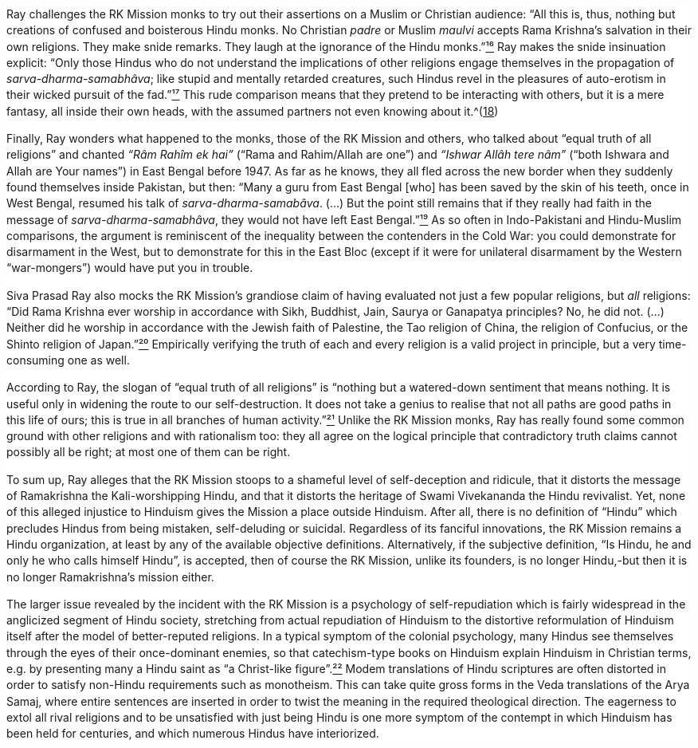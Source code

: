 Ray challenges the RK Mission monks to try out their assertions on a Muslim or Christian audience: “All this is, thus, nothing but creations of confused and boisterous Hindu monks.  No Christian *padre* or Muslim
*maulvi* accepts Rama Krishna’s salvation in their own religions.  They
make snide remarks.  They laugh at the ignorance of the Hindu monks.”[¹⁶](#16) Ray makes the snide insinuation explicit: “Only those Hindus who do not understand the implications of other religions engage themselves in the propagation of *sarva-dharma-samabhâva*; like stupid and mentally retarded creatures, such Hindus revel in the pleasures of auto-erotism in their wicked pursuit of the fad.”[¹⁷](#17) This rude comparison means that they pretend to be interacting with others, but it is a mere fantasy, all inside their own heads, with the assumed partners not even knowing about it.^([18](#18))

Finally, Ray wonders what happened to the monks, those of the RK Mission and others, who talked about “equal truth of all religions” and chanted
*“Râm Rahîm ek hai”* (“Rama and Rahim/Allah are one”) and *“Ishwar Allâh
tere nâm”* (“both Ishwara and Allah are Your names”) in East Bengal before 1947.  As far as he knows, they all fled across the new border when they suddenly found themselves inside Pakistan, but then: “Many a guru from East Bengal \[who\] has been saved by the skin of his teeth, once in West Bengal, resumed his talk of *sarva-dharma-samabâva*. (…) But the point still remains that if they really had faith in the message of *sarva-dharma-samabhâva*, they would not have left East Bengal.”[¹⁹](#19) As so often in Indo-Pakistani and Hindu-Muslim comparisons, the argument is reminiscent of the inequality between the contenders in the Cold War: you could demonstrate for disarmament in the West, but to demonstrate for this in the East Bloc (except if it were for unilateral disarmament by the Western “war-mongers”) would have put you in trouble.

Siva Prasad Ray also mocks the RK Mission’s grandiose claim of having evaluated not just a few popular religions, but *all* religions: “Did Rama Krishna ever worship in accordance with Sikh, Buddhist, Jain, Saurya or Ganapatya principles?  No, he did not. (…) Neither did he worship in accordance with the Jewish faith of Palestine, the Tao religion of China, the religion of Confucius, or the Shinto religion of Japan.”[²⁰](#20) Empirically verifying the truth of each and every religion is a valid project in principle, but a very time-consuming one as well.

According to Ray, the slogan of “equal truth of all religions” is “nothing but a watered-down sentiment that means nothing.  It is useful only in widening the route to our self-destruction.  It does not take a genius to realise that not all paths are good paths in this life of ours; this is true in all branches of human activity.”[²¹](#21) Unlike the RK Mission monks, Ray has really found some common ground with other religions and with rationalism too: they all agree on the logical principle that contradictory truth claims cannot possibly all be right; at most one of them can be right.

To sum up, Ray alleges that the RK Mission stoops to a shameful level of self-deception and ridicule, that it distorts the message of Ramakrishna the Kali-worshipping Hindu, and that it distorts the heritage of Swami Vivekananda the Hindu revivalist.  Yet, none of this alleged injustice to Hinduism gives the Mission a place outside Hinduism.  After all, there is no definition of “Hindu” which precludes Hindus from being mistaken, self-deluding or suicidal.  Regardless of its fanciful innovations, the RK Mission remains a Hindu organization, at least by any of the available objective definitions.  Alternatively, if the subjective definition, “Is Hindu, he and only he who calls himself Hindu”, is accepted, then of course the RK Mission, unlike its founders, is no longer Hindu,-but then it is no longer Ramakrishna’s mission either.

The larger issue revealed by the incident with the RK Mission is a psychology of self-repudiation which is fairly widespread in the anglicized segment of Hindu society, stretching from actual repudiation of Hinduism to the distortive reformulation of Hinduism itself after the model of better-reputed religions.  In a typical symptom of the colonial psychology, many Hindus see themselves through the eyes of their once-dominant enemies, so that catechism-type books on Hinduism explain Hinduism in Christian terms, e.g. by presenting many a Hindu saint as “a Christ-like figure”.[²²](#22) Modem translations of Hindu scriptures are often distorted in order to satisfy non-Hindu requirements such as monotheism.  This can take quite gross forms in the Veda translations of the Arya Samaj, where entire sentences are inserted in order to twist the meaning in the required theological direction.  The eagerness to extol all rival religions and to be unsatisfied with just being Hindu is one more symptom of the contempt in which Hinduism has been held for centuries, and which numerous Hindus have interiorized.
